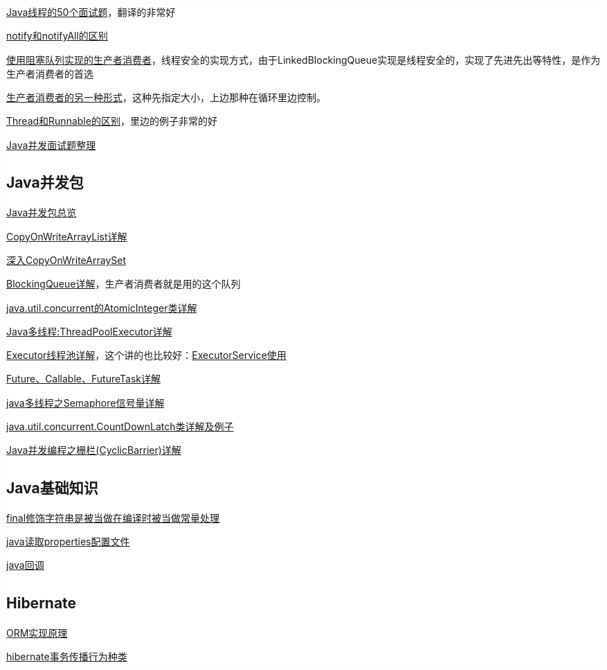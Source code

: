 [Java线程的50个面试题](http://www.importnew.com/12773.html)，翻译的非常好

[notify和notifyAll的区别](http://javarevisited.blogspot.com/2012/10/difference-between-notify-and-notifyall-java-example.html)

[使用阻塞队列实现的生产者消费者](http://javarevisited.blogspot.com/2012/02/producer-consumer-design-pattern-with.html)，线程安全的实现方式，由于LinkedBlockingQueue实现是线程安全的，实现了先进先出等特性，是作为生产者消费者的首选

[生产者消费者的另一种形式](http://www.cnblogs.com/linjiqin/archive/2013/05/30/3108188.html)，这种先指定大小，上边那种在循环里边控制。

[Thread和Runnable的区别](http://javarevisited.blogspot.jp/2012/03/difference-between-start-and-run-method.html)，里边的例子非常的好

[Java并发面试题整理](http://jeffzzf.github.io/2015/07/04/Java%E5%B9%B6%E5%8F%91%E9%9D%A2%E8%AF%95%E9%A2%98%E6%95%B4%E7%90%86/)

## Java并发包

[Java并发包总览](https://jakezy.gitbooks.io/jdk/content/Concurrent.html)

[CopyOnWriteArrayList详解](http://blog.csdn.net/wjwj1203/article/details/8109000)

[深入CopyOnWriteArraySet](http://www.voidcn.com/blog/lihui6636/article/p-4650607.html)

[BlockingQueue详解](http://blog.csdn.net/kingson_wu/article/details/42059829)，生产者消费者就是用的这个队列

[java.util.concurrent的AtomicInteger类详解](https://www.w2bc.com/article/135611)

[Java多线程:ThreadPoolExecutor详解](http://blog.csdn.net/java2000_wl/article/details/22097059)

[Executor线程池详解](http://mangocool.com/1442994320089.html)，这个讲的也比较好：[ExecutorService使用](http://blog.csdn.net/zlb824/article/details/6911558)

[Future、Callable、FutureTask详解](http://m.blog.csdn.net/article/details?id=50978324)

[java多线程之Semaphore信号量详解](http://ketqi.blog.51cto.com/1130608/1127274)

[java.util.concurrent.CountDownLatch类详解及例子](http://blog.csdn.net/hikvision_java_gyh/article/details/9953691)

[Java并发编程之栅栏(CyclicBarrier)详解](http://blog.csdn.net/csujiangyu/article/details/44338307)

## Java基础知识

[final修饰字符串是被当做在编译时被当做常量处理](http://www.cnblogs.com/dolphin0520/p/3736238.html)

[java读取properties配置文件](http://han2000lei.iteye.com/blog/377899)

[java回调](http://borissun.iteye.com/blog/806396)


## Hibernate

[ORM实现原理](http://blog.163.com/hzd_love/blog/static/13199988120107891854473/) 

[hibernate事务传播行为种类](http://wenku.baidu.com/link?url=sc861UVnmCVnIxuVd2tEnJ0sALGrhbjadXmc8-K6-FeGNMCV22mIVhra8wRzlXotlwc5XdD8_KiLp6y56vQk1Ld7I9ZHI7nSn9FGJZZyV9i)
